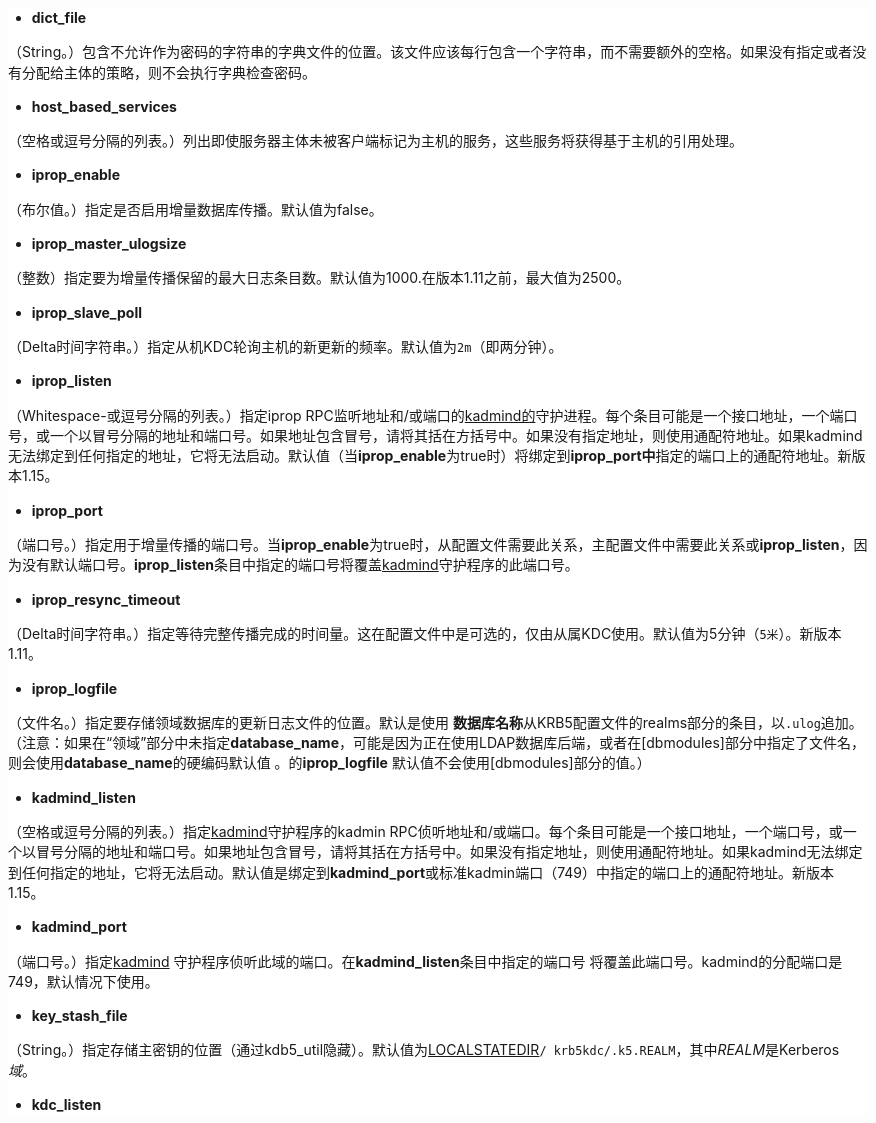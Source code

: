 - **dict_file**

（String。）包含不允许作为密码的字符串的字典文件的位置。该文件应该每行包含一个字符串，而不需要额外的空格。如果没有指定或者没有分配给主体的策略，则不会执行字典检查密码。

- **host_based_services**

（空格或逗号分隔的列表。）列出即使服务器主体未被客户端标记为主机的服务，这些服务将获得基于主机的引用处理。

- **iprop_enable**

（布尔值。）指定是否启用增量数据库传播。默认值为false。

- **iprop_master_ulogsize**

（整数）指定要为增量传播保留的最大日志条目数。默认值为1000.在版本1.11之前，最大值为2500。

- **iprop_slave_poll**

（Delta时间字符串。）指定从机KDC轮询主机的新更新的频率。默认值为`2m`（即两分钟）。

- **iprop_listen**

（Whitespace-或逗号分隔的列表。）指定iprop RPC监听地址和/或端口的[kadmind的](http://web.mit.edu/kerberos/krb5-latest/doc/admin/admin_commands/kadmind.html#kadmind-8)守护进程。每个条目可能是一个接口地址，一个端口号，或一个以冒号分隔的地址和端口号。如果地址包含冒号，请将其括在方括号中。如果没有指定地址，则使用通配符地址。如果kadmind无法绑定到任何指定的地址，它将无法启动。默认值（当**iprop_enable**为true时）将绑定到**iprop_port中**指定的端口上的通配符地址。新版本1.15。

- **iprop_port**

（端口号。）指定用于增量传播的端口号。当**iprop_enable**为true时，从配置文件需要此关系，主配置文件中需要此关系或**iprop_listen**，因为没有默认端口号。**iprop_listen**条目中指定的端口号将覆盖[kadmind](http://web.mit.edu/kerberos/krb5-latest/doc/admin/admin_commands/kadmind.html#kadmind-8)守护程序的此端口号。

- **iprop_resync_timeout**

（Delta时间字符串。）指定等待完整传播完成的时间量。这在配置文件中是可选的，仅由从属KDC使用。默认值为5分钟（`5米`）。新版本1.11。

- **iprop_logfile**

（文件名。）指定要存储领域数据库的更新日志文件的位置。默认是使用 **数据库名称**从KRB5配置文件的realms部分的条目，以`.ulog`追加。（注意：如果在“领域”部分中未指定**database_name**，可能是因为正在使用LDAP数据库后端，或者在[dbmodules]部分中指定了文件名，则会使用**database_name**的硬编码默认值 。的**iprop_logfile** 默认值不会使用[dbmodules]部分的值。）

- **kadmind_listen**

（空格或逗号分隔的列表。）指定[kadmind](http://web.mit.edu/kerberos/krb5-latest/doc/admin/admin_commands/kadmind.html#kadmind-8)守护程序的kadmin RPC侦听地址和/或端口。每个条目可能是一个接口地址，一个端口号，或一个以冒号分隔的地址和端口号。如果地址包含冒号，请将其括在方括号中。如果没有指定地址，则使用通配符地址。如果kadmind无法绑定到任何指定的地址，它将无法启动。默认值是绑定到**kadmind_port**或标准kadmin端口（749）中指定的端口上的通配符地址。新版本1.15。

- **kadmind_port**

（端口号。）指定[kadmind](http://web.mit.edu/kerberos/krb5-latest/doc/admin/admin_commands/kadmind.html#kadmind-8) 守护程序侦听此域的端口。在**kadmind_listen**条目中指定的端口号 将覆盖此端口号。kadmind的分配端口是749，默认情况下使用。

- **key_stash_file**

（String。）指定存储主密钥的位置（通过kdb5_util隐藏）。默认值为[LOCALSTATEDIR](http://web.mit.edu/kerberos/krb5-latest/doc/mitK5defaults.html#paths)`/ krb5kdc/.k5.REALM`，其中*REALM*是Kerberos *域*。

- **kdc_listen**
